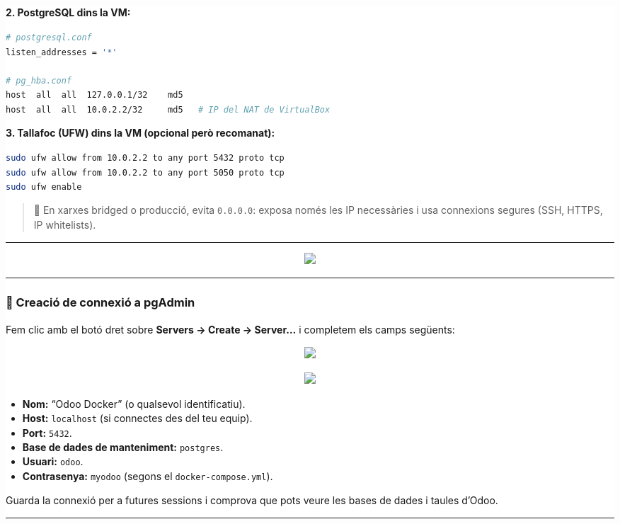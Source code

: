 **2. PostgreSQL dins la VM:**
```bash
# postgresql.conf
listen_addresses = '*'

# pg_hba.conf
host  all  all  127.0.0.1/32    md5
host  all  all  10.0.2.2/32     md5   # IP del NAT de VirtualBox
```

**3. Tallafoc (UFW) dins la VM (opcional però recomanat):**
```bash
sudo ufw allow from 10.0.2.2 to any port 5432 proto tcp
sudo ufw allow from 10.0.2.2 to any port 5050 proto tcp
sudo ufw enable
```

> 🧱 En xarxes bridged o producció, evita `0.0.0.0`: exposa només les IP necessàries i usa connexions segures (SSH, HTTPS, IP whitelists).

---

<p align="center">
  <img src="/_static/assets/img/Tema4/img1_T4.png" width="100%">
</p>

---

### 🔗 Creació de connexió a pgAdmin

Fem clic amb el botó dret sobre **Servers → Create → Server…** i completem els camps següents:

<p align="center">
  <img src="/_static/assets/img/Tema4/img2_T4.png" width="50%">
</p>

<p align="center">
  <img src="/_static/assets/img/Tema4/img3_T4.png" width="50%">
</p>

- **Nom:** “Odoo Docker” (o qualsevol identificatiu).  
- **Host:** `localhost` (si connectes des del teu equip).  
- **Port:** `5432`.  
- **Base de dades de manteniment:** `postgres`.  
- **Usuari:** `odoo`.  
- **Contrasenya:** `myodoo` (segons el `docker-compose.yml`).  

Guarda la connexió per a futures sessions i comprova que pots veure les bases de dades i taules d’Odoo.

---
